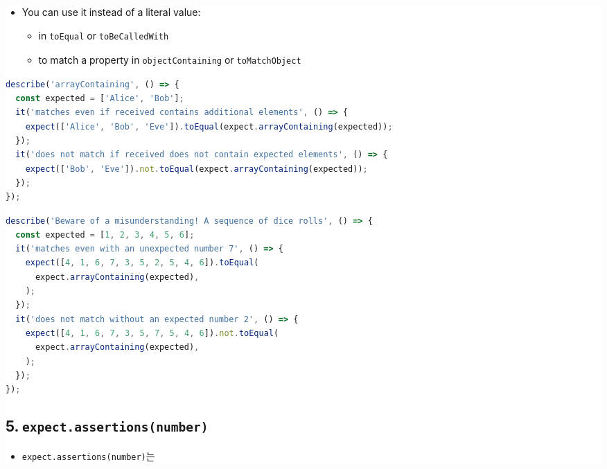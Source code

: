 
- You can use it instead of a literal value:

  - in `toEqual` or `toBeCalledWith`

  - to match a property in `objectContaining` or `toMatchObject`



```js
describe('arrayContaining', () => {
  const expected = ['Alice', 'Bob'];
  it('matches even if received contains additional elements', () => {
    expect(['Alice', 'Bob', 'Eve']).toEqual(expect.arrayContaining(expected));
  });
  it('does not match if received does not contain expected elements', () => {
    expect(['Bob', 'Eve']).not.toEqual(expect.arrayContaining(expected));
  });
});
```

```js
describe('Beware of a misunderstanding! A sequence of dice rolls', () => {
  const expected = [1, 2, 3, 4, 5, 6];
  it('matches even with an unexpected number 7', () => {
    expect([4, 1, 6, 7, 3, 5, 2, 5, 4, 6]).toEqual(
      expect.arrayContaining(expected),
    );
  });
  it('does not match without an expected number 2', () => {
    expect([4, 1, 6, 7, 3, 5, 7, 5, 4, 6]).not.toEqual(
      expect.arrayContaining(expected),
    );
  });
});
```



## 5. `expect.assertions(number)`

- `expect.assertions(number)`는 













